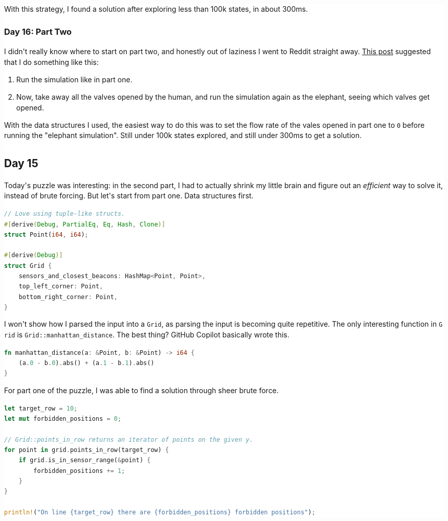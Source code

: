 With this strategy, I found a solution after exploring less than 100k states, in about 300ms.

### Day 16: Part Two

I didn't really know where to start on part two, and honestly out of laziness I went to Reddit straight away. [This post](https://www.reddit.com/r/adventofcode/comments/znr2eh/2022_day_16_the_elephant_in_the_room/) suggested that I do something like this:

  1. Run the simulation like in part one.

  1. Now, take away all the valves opened by the human, and run the simulation again as the elephant, seeing which valves get opened.

With the data structures I used, the easiest way to do this was to set the flow rate of the vales opened in part one to `0` before running the "elephant simulation". Still under 100k states explored, and still under 300ms to get a solution.

## Day 15

Today's puzzle was interesting: in the second part, I had to actually shrink my little brain and figure out an *efficient* way to solve it, instead of brute forcing. But let's start from part one. Data structures first.

```rust
// Love using tuple-like structs.
#[derive(Debug, PartialEq, Eq, Hash, Clone)]
struct Point(i64, i64);

#[derive(Debug)]
struct Grid {
    sensors_and_closest_beacons: HashMap<Point, Point>,
    top_left_corner: Point,
    bottom_right_corner: Point,
}
```

I won't show how I parsed the input into a `Grid`, as parsing the input is becoming quite repetitive. The only interesting function in `Grid` is `Grid::manhattan_distance`. The best thing? GitHub Copilot basically wrote this.

```rust
fn manhattan_distance(a: &Point, b: &Point) -> i64 {
    (a.0 - b.0).abs() + (a.1 - b.1).abs()
}
```

For part one of the puzzle, I was able to find a solution through sheer brute force.

```rust
let target_row = 10;
let mut forbidden_positions = 0;

// Grid::points_in_row returns an iterator of points on the given y.
for point in grid.points_in_row(target_row) {
    if grid.is_in_sensor_range(&point) {
        forbidden_positions += 1;
    }
}

println!("On line {target_row} there are {forbidden_positions} forbidden positions");
```


[Advent of Code]: https://adventofcode.com
[Rust]: https://www.rust-lang.org
[Elixir]: https://elixir-lang.org
[dall-e-2]: https://openai.com/dall-e-2/
[copilot]: https://github.com/features/copilot
[chatgpt]: https://openai.com/blog/chatgpt/
[Cargo]: https://doc.rust-lang.org/book/ch01-03-hello-cargo.html
[rust-docs-hashset]: https://doc.rust-lang.org/1.65.0/std/collections/hash_set/struct.HashSet.html
[repo]: https://github.com/whatyouhide/advent_of_code_2022
[subreddit]: https://reddit.com/r/adventofcode